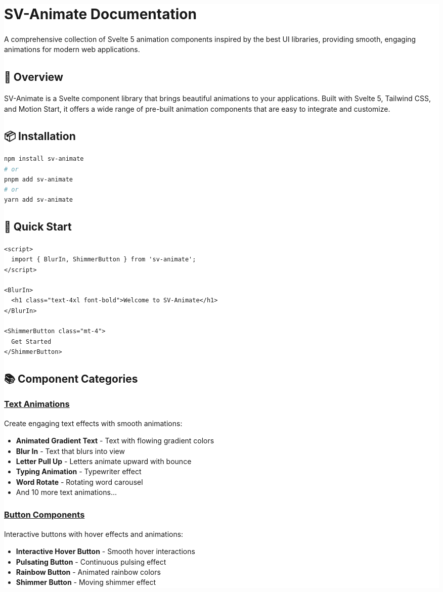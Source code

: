 # SV-Animate Documentation

A comprehensive collection of Svelte 5 animation components inspired by the best UI libraries, providing smooth, engaging animations for modern web applications.

## 🚀 Overview

SV-Animate is a Svelte component library that brings beautiful animations to your applications. Built with Svelte 5, Tailwind CSS, and Motion Start, it offers a wide range of pre-built animation components that are easy to integrate and customize.

## 📦 Installation

```bash
npm install sv-animate
# or
pnpm add sv-animate
# or
yarn add sv-animate
```

## 🎯 Quick Start

```svelte
<script>
  import { BlurIn, ShimmerButton } from 'sv-animate';
</script>

<BlurIn>
  <h1 class="text-4xl font-bold">Welcome to SV-Animate</h1>
</BlurIn>

<ShimmerButton class="mt-4">
  Get Started
</ShimmerButton>
```

## 📚 Component Categories

### [Text Animations](./components/text-animations.md)
Create engaging text effects with smooth animations:
- **Animated Gradient Text** - Text with flowing gradient colors
- **Blur In** - Text that blurs into view
- **Letter Pull Up** - Letters animate upward with bounce
- **Typing Animation** - Typewriter effect
- **Word Rotate** - Rotating word carousel
- And 10 more text animations...

### [Button Components](./components/buttons.md)
Interactive buttons with hover effects and animations:
- **Interactive Hover Button** - Smooth hover interactions
- **Pulsating Button** - Continuous pulsing effect
- **Rainbow Button** - Animated rainbow colors
- **Shimmer Button** - Moving shimmer effect
